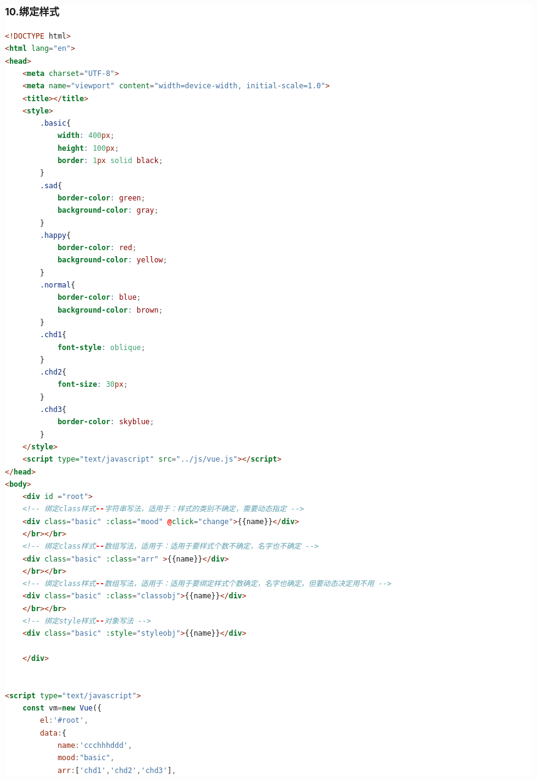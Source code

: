 ### 10.绑定样式

```html
<!DOCTYPE html>
<html lang="en">
<head>
    <meta charset="UTF-8">
    <meta name="viewport" content="width=device-width, initial-scale=1.0">
    <title></title>
    <style>
        .basic{
            width: 400px;
            height: 100px;
            border: 1px solid black;
        }
        .sad{
            border-color: green;
            background-color: gray;
        }
        .happy{
            border-color: red;
            background-color: yellow;
        }
        .normal{
            border-color: blue;
            background-color: brown;
        }
        .chd1{
            font-style: oblique;
        }
        .chd2{
            font-size: 30px;           
        }
        .chd3{
            border-color: skyblue;
        }
    </style>
    <script type="text/javascript" src="../js/vue.js"></script>
</head>
<body>
    <div id ="root">
    <!-- 绑定class样式--字符串写法，适用于：样式的类别不确定，需要动态指定 -->
    <div class="basic" :class="mood" @click="change">{{name}}</div>
    </br></br>
    <!-- 绑定class样式--数组写法，适用于：适用于要样式个数不确定，名字也不确定 -->
    <div class="basic" :class="arr" >{{name}}</div>
    </br></br>
    <!-- 绑定class样式--数组写法，适用于：适用于要绑定样式个数确定，名字也确定，但要动态决定用不用 -->
    <div class="basic" :class="classobj">{{name}}</div>
    </br></br>
    <!-- 绑定style样式--对象写法 -->
    <div class="basic" :style="styleobj">{{name}}</div>
    
    </div>


<script type="text/javascript">
    const vm=new Vue({
        el:'#root',
        data:{
            name:'ccchhhddd',
            mood:"basic",
            arr:['chd1','chd2','chd3'],
```